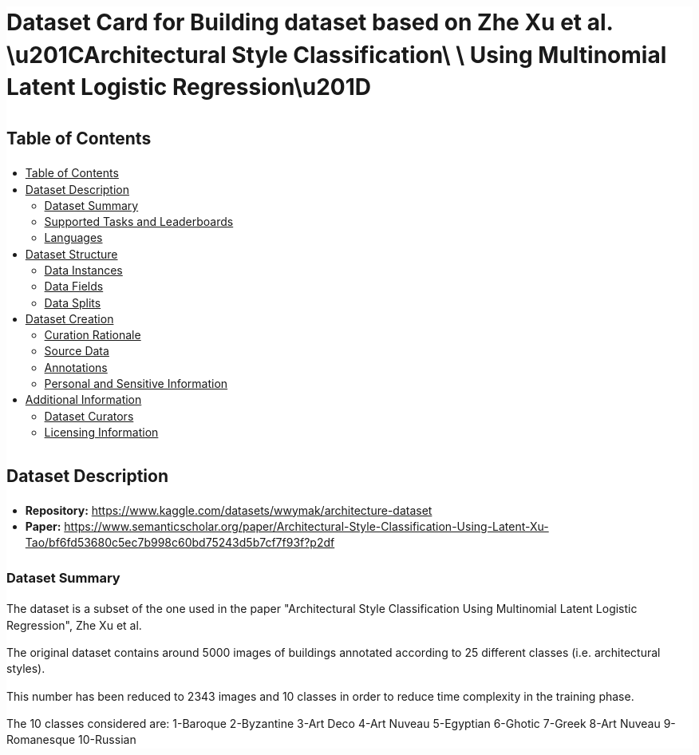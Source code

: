 
# Dataset Card for Building dataset based on Zhe Xu et al. \u201CArchitectural Style Classification\   \ Using Multinomial Latent Logistic Regression\u201D

## Table of Contents
- [Table of Contents](#table-of-contents)
- [Dataset Description](#dataset-description)
  - [Dataset Summary](#dataset-summary)
  - [Supported Tasks and Leaderboards](#supported-tasks-and-leaderboards)
  - [Languages](#languages)
- [Dataset Structure](#dataset-structure)
  - [Data Instances](#data-instances)
  - [Data Fields](#data-fields)
  - [Data Splits](#data-splits)
- [Dataset Creation](#dataset-creation)
  - [Curation Rationale](#curation-rationale)
  - [Source Data](#source-data)
  - [Annotations](#annotations)
  - [Personal and Sensitive Information](#personal-and-sensitive-information)
- [Additional Information](#additional-information)
  - [Dataset Curators](#dataset-curators)
  - [Licensing Information](#licensing-information)


## Dataset Description

- **Repository:** <a>https://www.kaggle.com/datasets/wwymak/architecture-dataset</a>
- **Paper:** <a>https://www.semanticscholar.org/paper/Architectural-Style-Classification-Using-Latent-Xu-Tao/bf6fd53680c5ec7b998c60bd75243d5b7cf7f93f?p2df</a>


### Dataset Summary

The dataset is a subset of the one used in the paper "Architectural Style Classification Using Multinomial Latent Logistic Regression", Zhe Xu et al.

The original dataset contains around 5000 images of buildings annotated according to 25 different classes (i.e. architectural styles). 

This number has been reduced to 2343 images and 10 classes in order to reduce time complexity in the training phase.

The 10 classes considered are:
1-Baroque
2-Byzantine
3-Art Deco
4-Art Nuveau
5-Egyptian
6-Ghotic
7-Greek
8-Art Nuveau
9-Romanesque
10-Russian
